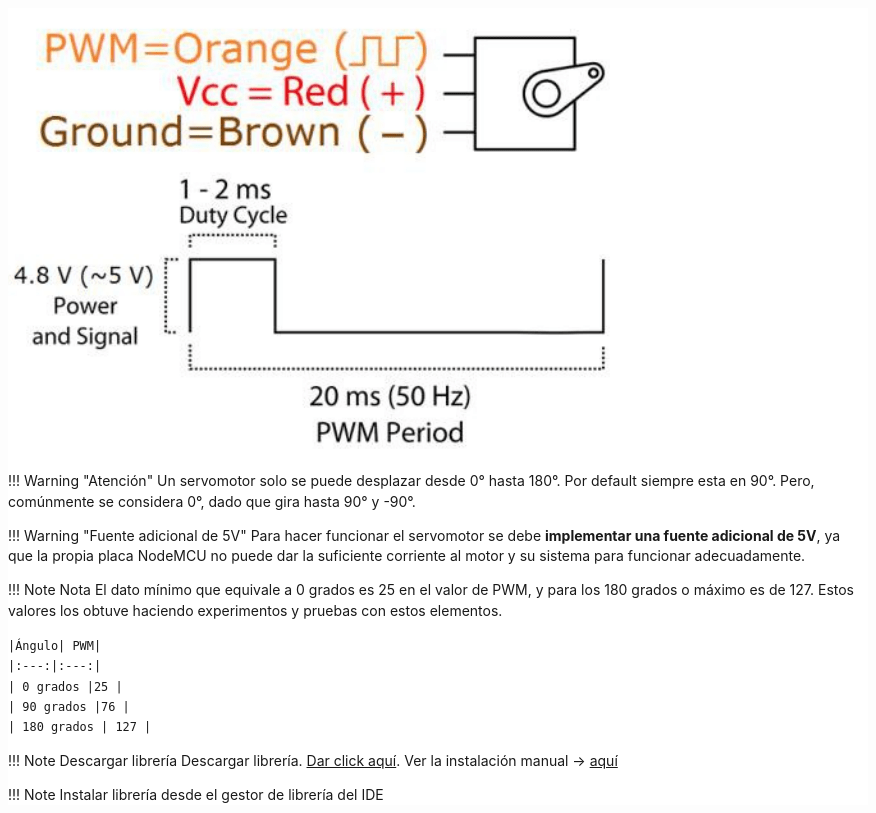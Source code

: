 ![signal servo](./assets/pwm_servo_data.png)

!!! Warning "Atención"
    Un servomotor solo se puede desplazar desde 0° hasta 180°. Por default siempre esta en 90°. Pero, comúnmente se considera 0°, dado que gira hasta 90° y -90°.

!!! Warning "Fuente adicional de 5V"
    Para hacer funcionar el servomotor se debe **implementar una fuente adicional de 5V**, ya que la propia placa NodeMCU no puede dar la suficiente corriente al motor y su sistema para funcionar adecuadamente.

!!! Note Nota
    El dato mínimo que equivale a 0 grados es 25 en el valor de PWM, y para los 180 grados o máximo es de 127. Estos valores los obtuve haciendo experimentos y pruebas con estos elementos.

    |Ángulo| PWM|
    |:---:|:---:|
    | 0 grados |25 |
    | 90 grados |76 |
    | 180 grados | 127 |

!!! Note Descargar librería
    Descargar librería. [Dar click aquí](./assets/libs/ESP32Servo.zip). Ver la instalación manual -> [aquí](./instalacion_manual.md)

!!! Note Instalar librería desde el gestor de librería del IDE